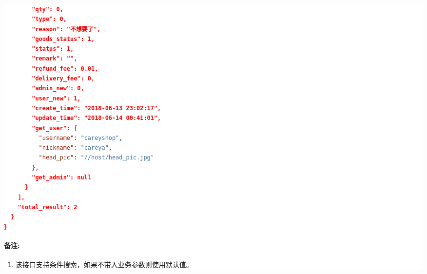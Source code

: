 ```json
        "qty": 0,
        "type": 0,
        "reason": "不想要了",
        "goods_status": 1,
        "status": 1,
        "remark": "",
        "refund_fee": 0.01,
        "delivery_fee": 0,
        "admin_new": 0,
        "user_new": 1,
        "create_time": "2018-06-13 23:02:17",
        "update_time": "2018-06-14 00:41:01",
        "get_user": {
          "username": "careyshop",
          "nickname": "careya",
          "head_pic": "//host/head_pic.jpg"
        },
        "get_admin": null
      }
    ],
    "total_result": 2
  }
}
```

#### 备注:
1. 该接口支持条件搜索，如果不带入业务参数则使用默认值。
